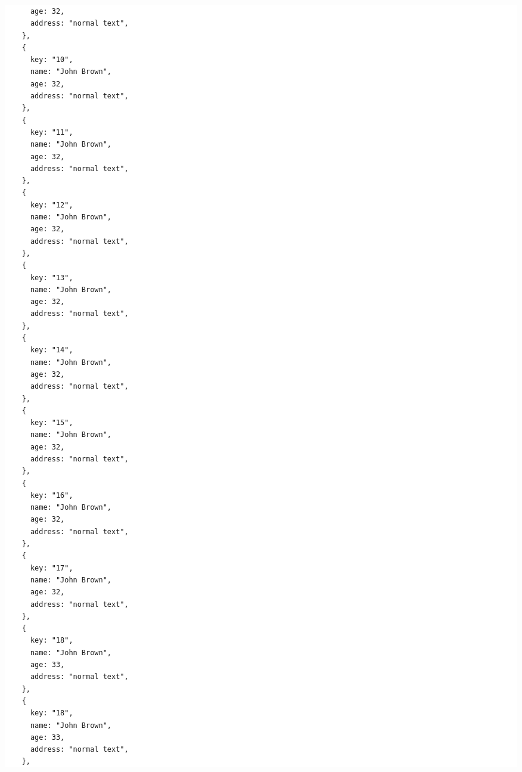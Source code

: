 ```tsx
      age: 32,
      address: "normal text",
    },
    {
      key: "10",
      name: "John Brown",
      age: 32,
      address: "normal text",
    },
    {
      key: "11",
      name: "John Brown",
      age: 32,
      address: "normal text",
    },
    {
      key: "12",
      name: "John Brown",
      age: 32,
      address: "normal text",
    },
    {
      key: "13",
      name: "John Brown",
      age: 32,
      address: "normal text",
    },
    {
      key: "14",
      name: "John Brown",
      age: 32,
      address: "normal text",
    },
    {
      key: "15",
      name: "John Brown",
      age: 32,
      address: "normal text",
    },
    {
      key: "16",
      name: "John Brown",
      age: 32,
      address: "normal text",
    },
    {
      key: "17",
      name: "John Brown",
      age: 32,
      address: "normal text",
    },
    {
      key: "18",
      name: "John Brown",
      age: 33,
      address: "normal text",
    },
    {
      key: "18",
      name: "John Brown",
      age: 33,
      address: "normal text",
    },
```